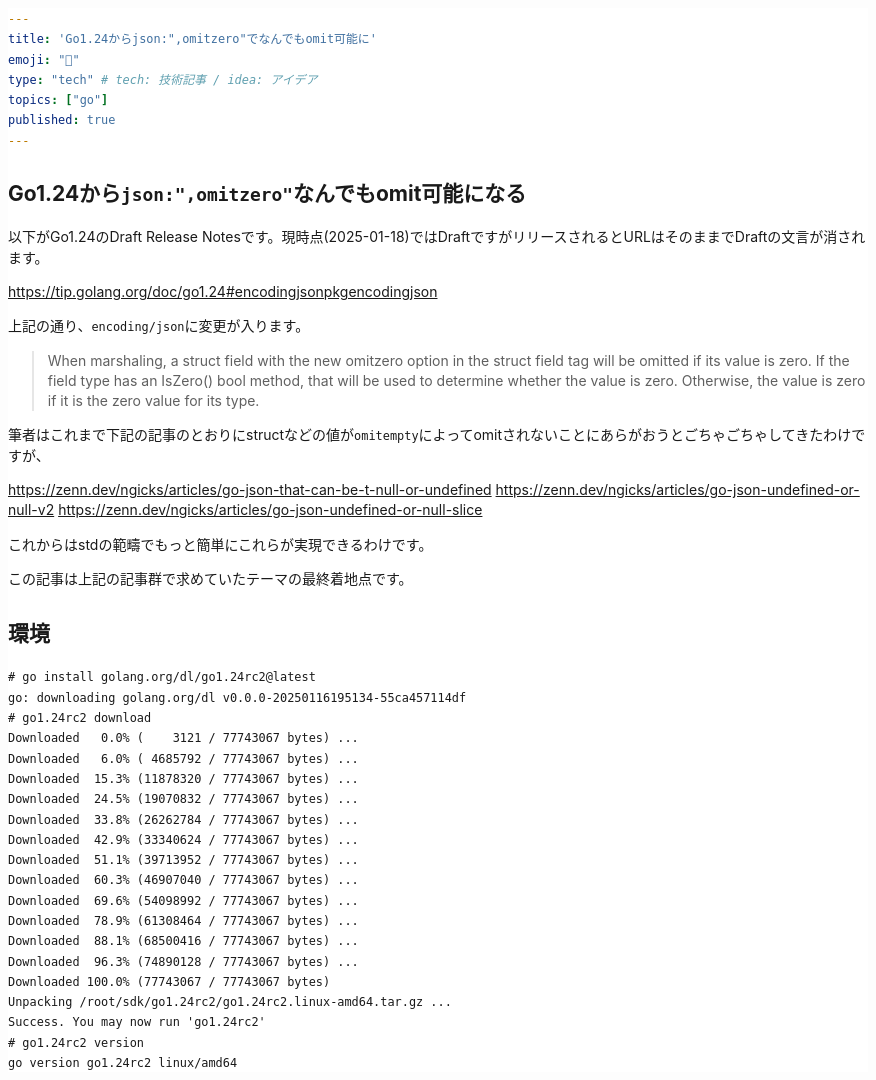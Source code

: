 ```yaml
---
title: 'Go1.24からjson:",omitzero"でなんでもomit可能に'
emoji: "👻"
type: "tech" # tech: 技術記事 / idea: アイデア
topics: ["go"]
published: true
---
```


## Go1.24から`json:",omitzero"`なんでもomit可能になる

以下がGo1.24のDraft Release Notesです。現時点(2025-01-18)ではDraftですがリリースされるとURLはそのままでDraftの文言が消されます。

https://tip.golang.org/doc/go1.24#encodingjsonpkgencodingjson

上記の通り、`encoding/json`に変更が入ります。

> When marshaling, a struct field with the new omitzero option in the struct field tag will be omitted if its value is zero. If the field type has an IsZero() bool method, that will be used to determine whether the value is zero. Otherwise, the value is zero if it is the zero value for its type.

筆者はこれまで下記の記事のとおりにstructなどの値が`omitempty`によってomitされないことにあらがおうとごちゃごちゃしてきたわけですが、

https://zenn.dev/ngicks/articles/go-json-that-can-be-t-null-or-undefined
https://zenn.dev/ngicks/articles/go-json-undefined-or-null-v2
https://zenn.dev/ngicks/articles/go-json-undefined-or-null-slice

これからはstdの範疇でもっと簡単にこれらが実現できるわけです。

この記事は上記の記事群で求めていたテーマの最終着地点です。

## 環境

```
# go install golang.org/dl/go1.24rc2@latest
go: downloading golang.org/dl v0.0.0-20250116195134-55ca457114df
# go1.24rc2 download
Downloaded   0.0% (    3121 / 77743067 bytes) ...
Downloaded   6.0% ( 4685792 / 77743067 bytes) ...
Downloaded  15.3% (11878320 / 77743067 bytes) ...
Downloaded  24.5% (19070832 / 77743067 bytes) ...
Downloaded  33.8% (26262784 / 77743067 bytes) ...
Downloaded  42.9% (33340624 / 77743067 bytes) ...
Downloaded  51.1% (39713952 / 77743067 bytes) ...
Downloaded  60.3% (46907040 / 77743067 bytes) ...
Downloaded  69.6% (54098992 / 77743067 bytes) ...
Downloaded  78.9% (61308464 / 77743067 bytes) ...
Downloaded  88.1% (68500416 / 77743067 bytes) ...
Downloaded  96.3% (74890128 / 77743067 bytes) ...
Downloaded 100.0% (77743067 / 77743067 bytes)
Unpacking /root/sdk/go1.24rc2/go1.24rc2.linux-amd64.tar.gz ...
Success. You may now run 'go1.24rc2'
# go1.24rc2 version
go version go1.24rc2 linux/amd64
```
